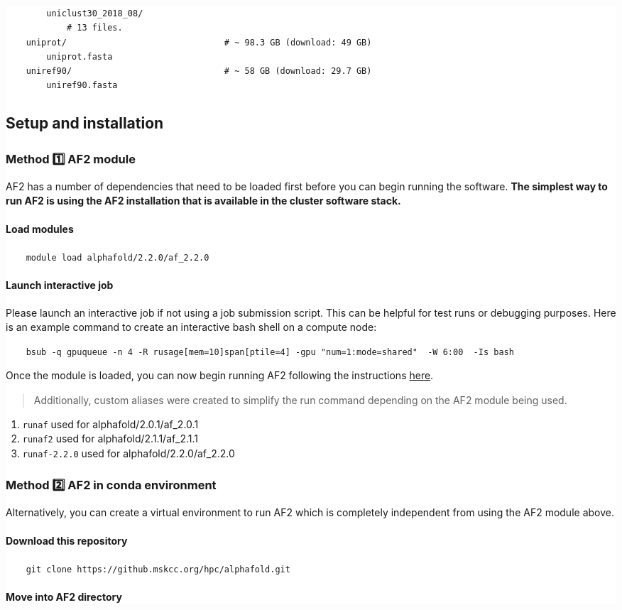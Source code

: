 ```
        uniclust30_2018_08/
            # 13 files.
    uniprot/                               # ~ 98.3 GB (download: 49 GB)
        uniprot.fasta
    uniref90/                              # ~ 58 GB (download: 29.7 GB)
        uniref90.fasta
```


## Setup and installation
### Method :one: AF2 module

AF2 has a number of dependencies that need to be loaded first before you can begin running the software. **The simplest way to run AF2 is using the AF2 installation that is available in the cluster software stack.**

#### Load modules

```
    module load alphafold/2.2.0/af_2.2.0
```
#### Launch interactive job

Please launch an interactive job if not using a job submission script. This can be helpful for test runs or debugging purposes.
Here is an example command to create an interactive bash shell on a compute node:

```
    bsub -q gpuqueue -n 4 -R rusage[mem=10]span[ptile=4] -gpu "num=1:mode=shared"  -W 6:00  -Is bash
```

Once the module is loaded, you can now begin running AF2 following the instructions [here](https://github.mskcc.org/HPC/alphafold#running-alphafold-multimer-v211).
> Additionally, custom aliases were created to simplify the run command depending on the AF2 module being used.

1. ```runaf``` used for alphafold/2.0.1/af_2.0.1
2. ```runaf2``` used for alphafold/2.1.1/af_2.1.1
3. ```runaf-2.2.0``` used for alphafold/2.2.0/af_2.2.0


### Method :two: AF2 in conda environment

Alternatively, you can create a virtual environment to run AF2 which is completely independent from using the AF2 module above.

#### Download this repository

```
    git clone https://github.mskcc.org/hpc/alphafold.git
```

#### Move into AF2 directory
